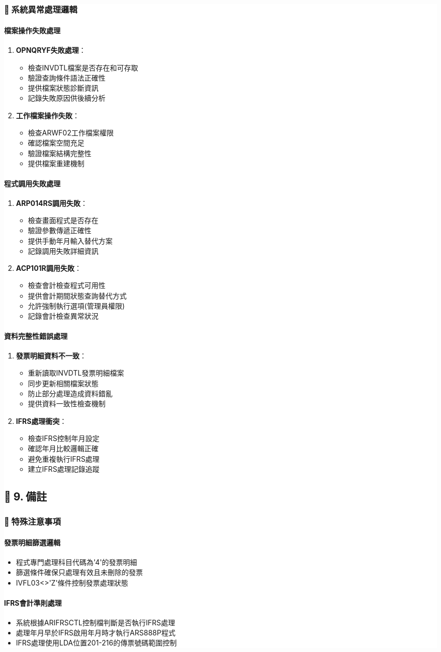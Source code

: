 ### 🎯 系統異常處理邏輯

#### 檔案操作失敗處理
1. **OPNQRYF失敗處理**：
   - 檢查INVDTL檔案是否存在和可存取
   - 驗證查詢條件語法正確性
   - 提供檔案狀態診斷資訊
   - 記錄失敗原因供後續分析

2. **工作檔案操作失敗**：
   - 檢查ARWF02工作檔案權限
   - 確認檔案空間充足
   - 驗證檔案結構完整性
   - 提供檔案重建機制

#### 程式調用失敗處理
1. **ARP014RS調用失敗**：
   - 檢查畫面程式是否存在
   - 驗證參數傳遞正確性
   - 提供手動年月輸入替代方案
   - 記錄調用失敗詳細資訊

2. **ACP101R調用失敗**：
   - 檢查會計檢查程式可用性
   - 提供會計期間狀態查詢替代方式
   - 允許強制執行選項(管理員權限)
   - 記錄會計檢查異常狀況

#### 資料完整性錯誤處理
1. **發票明細資料不一致**：
   - 重新讀取INVDTL發票明細檔案
   - 同步更新相關檔案狀態
   - 防止部分處理造成資料錯亂
   - 提供資料一致性檢查機制

2. **IFRS處理衝突**：
   - 檢查IFRS控制年月設定
   - 確認年月比較邏輯正確
   - 避免重複執行IFRS處理
   - 建立IFRS處理記錄追蹤

## 🎯 9. 備註

### 🎯 特殊注意事項

#### 發票明細篩選邏輯
- 程式專門處理科目代碼為'4'的發票明細
- 篩選條件確保只處理有效且未刪除的發票
- IVFL03<>'Z'條件控制發票處理狀態

#### IFRS會計準則處理
- 系統根據ARIFRSCTL控制檔判斷是否執行IFRS處理
- 處理年月早於IFRS啟用年月時才執行ARS888P程式
- IFRS處理使用LDA位置201-216的傳票號碼範圍控制

